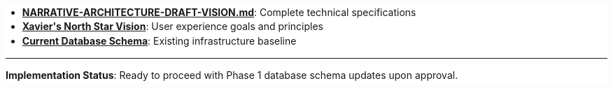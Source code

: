 - **[NARRATIVE-ARCHITECTURE-DRAFT-VISION.md](./NARRATIVE-ARCHITECTURE-DRAFT-VISION.md)**: Complete technical specifications
- **[Xavier's North Star Vision](#xaviers-comprehensive-narrative-vision---north-star)**: User experience goals and principles
- **[Current Database Schema](../../../current_schema/03_clinical_core.sql)**: Existing infrastructure baseline

---

**Implementation Status**: Ready to proceed with Phase 1 database schema updates upon approval.